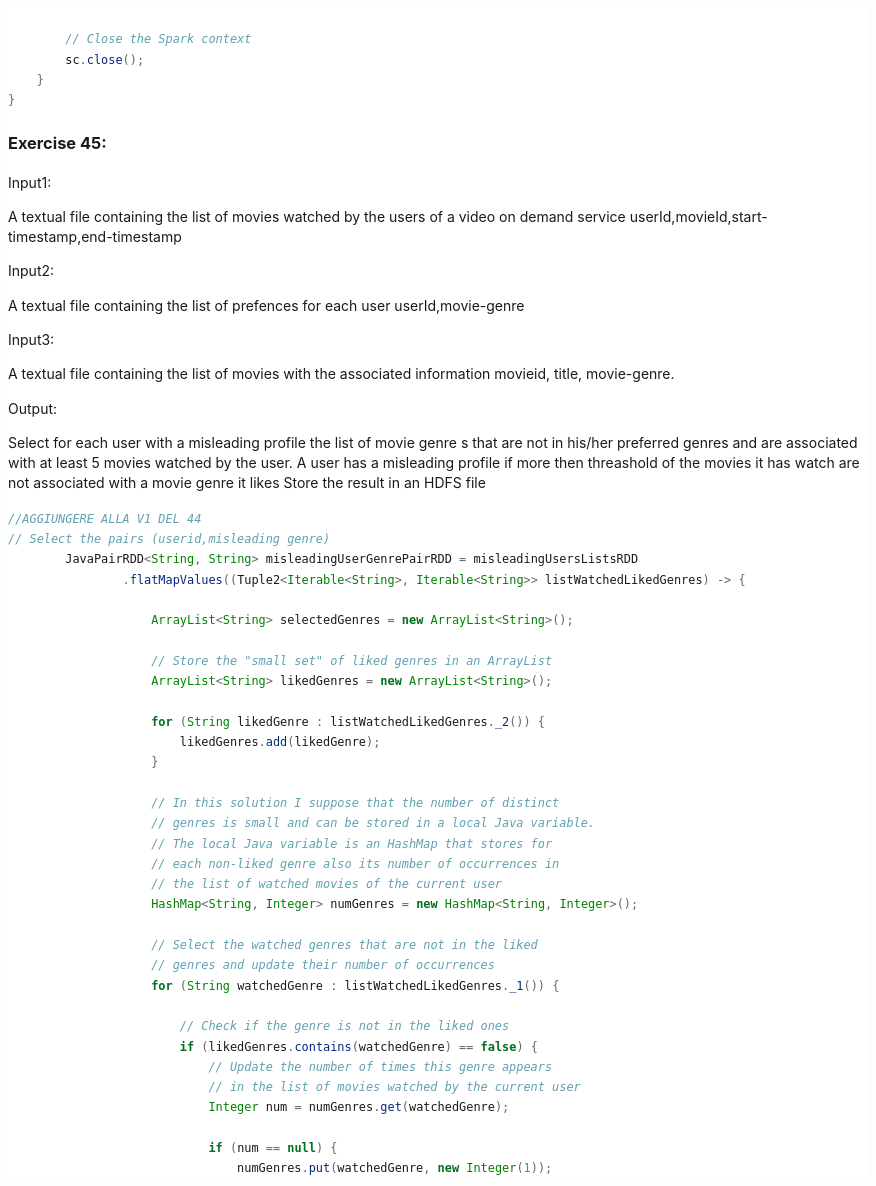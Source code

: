 ```java

		// Close the Spark context
		sc.close();
	}
}
```

### Exercise 45:

Input1:

A textual file containing the list of movies watched by the users of a video on demand service
userId,movieId,start-timestamp,end-timestamp

Input2: 

A textual file containing the list of prefences for each user
userId,movie-genre

Input3:

A textual file containing the list of movies with the associated information
movieid, title, movie-genre.

Output:

Select for each user with a misleading profile the list of movie genre s that are not in his/her preferred genres and are associated with at least 5 movies watched by the user.
A user has a misleading profile if more then threashold of the movies it has watch are not
associated with a movie genre it likes
Store the result in an HDFS file

```java
//AGGIUNGERE ALLA V1 DEL 44
// Select the pairs (userid,misleading genre)
		JavaPairRDD<String, String> misleadingUserGenrePairRDD = misleadingUsersListsRDD
				.flatMapValues((Tuple2<Iterable<String>, Iterable<String>> listWatchedLikedGenres) -> {

					ArrayList<String> selectedGenres = new ArrayList<String>();

					// Store the "small set" of liked genres in an ArrayList
					ArrayList<String> likedGenres = new ArrayList<String>();

					for (String likedGenre : listWatchedLikedGenres._2()) {
						likedGenres.add(likedGenre);
					}

					// In this solution I suppose that the number of distinct
					// genres is small and can be stored in a local Java variable.
					// The local Java variable is an HashMap that stores for
					// each non-liked genre also its number of occurrences in
					// the list of watched movies of the current user
					HashMap<String, Integer> numGenres = new HashMap<String, Integer>();

					// Select the watched genres that are not in the liked
					// genres and update their number of occurrences
					for (String watchedGenre : listWatchedLikedGenres._1()) {

						// Check if the genre is not in the liked ones
						if (likedGenres.contains(watchedGenre) == false) {
							// Update the number of times this genre appears
							// in the list of movies watched by the current user
							Integer num = numGenres.get(watchedGenre);
							
							if (num == null) {
								numGenres.put(watchedGenre, new Integer(1));
```